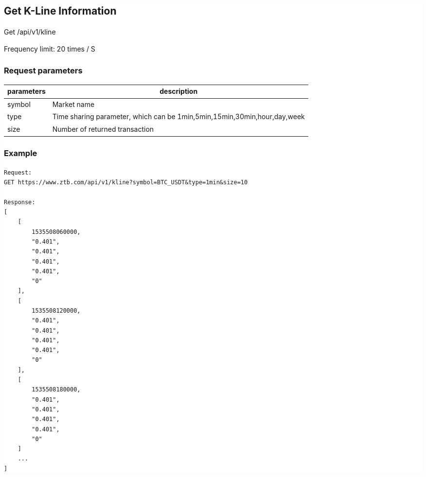 
## Get K-Line Information

Get /api/v1/kline  

Frequency limit: 20 times / S

### Request parameters

| parameters | **description**                                              |
| ---------- | ------------------------------------------------------------ |
| symbol     | Market name                                                  |
| type       | Time sharing parameter, which can be 1min,5min,15min,30min,hour,day,week |
| size       | Number of returned transaction                               |

### Example

```
Request:
GET https://www.ztb.com/api/v1/kline?symbol=BTC_USDT&type=1min&size=10

Response:
[
    [
        1535508060000,
        "0.401",
        "0.401",
        "0.401",
        "0.401",
        "0"
    ],
    [
        1535508120000,
        "0.401",
        "0.401",
        "0.401",
        "0.401",
        "0"
    ],
    [
        1535508180000,
        "0.401",
        "0.401",
        "0.401",
        "0.401",
        "0"
    ]
    ...
]
```
